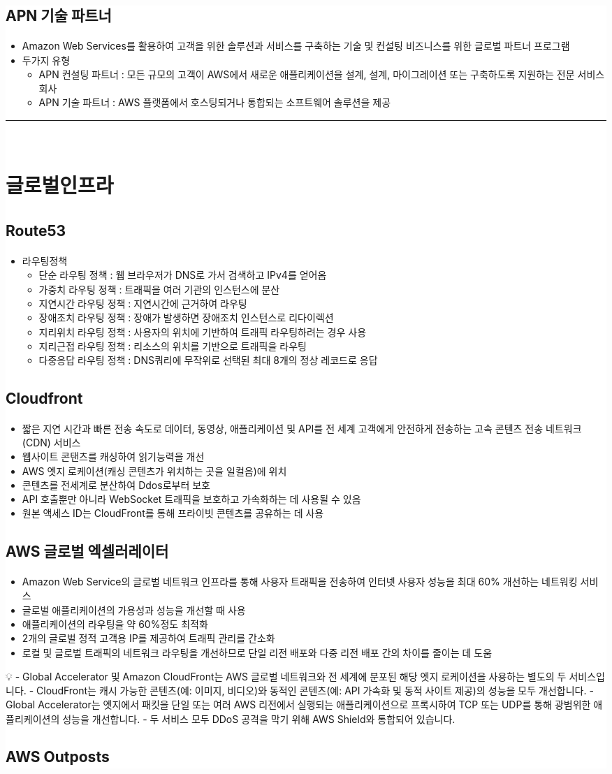 ## APN 기술 파트너

- Amazon Web Services를 활용하여 고객을 위한 솔루션과 서비스를 구축하는 기술 및 컨설팅 비즈니스를 위한 글로벌 파트너 프로그램
- 두가지 유형
  - APN 컨설팅 파트너 : 모든 규모의 고객이 AWS에서 새로운 애플리케이션을 설계, 설계, 마이그레이션 또는 구축하도록 지원하는 전문 서비스 회사
  - APN 기술 파트너 : AWS 플랫폼에서 호스팅되거나 통합되는 소프트웨어 솔루션을 제공

---

<br>

# 글로벌인프라

## Route53

- 라우팅정책
  - 단순 라우팅 정책 : 웹 브라우저가 DNS로 가서 검색하고 IPv4를 얻어옴
  - 가중치 라우팅 정책 : 트래픽을 여러 기관의 인스턴스에 분산
  - 지연시간 라우팅 정책 : 지연시간에 근거하여 라우팅
  - 장애조치 라우팅 정책 : 장애가 발생하면 장애조치 인스턴스로 리다이렉션
  - 지리위치 라우팅 정책 : 사용자의 위치에 기반하여 트래픽 라우팅하려는 경우 사용
  - 지리근접 라우팅 정책 : 리소스의 위치를 기반으로 트래픽을 라우팅
  - 다중응답 라우팅 정책 : DNS쿼리에 무작위로 선택된 최대 8개의 정상 레코드로 응답

## Cloudfront

- 짧은 지연 시간과 빠른 전송 속도로 데이터, 동영상, 애플리케이션 및 API를 전 세계 고객에게 안전하게 전송하는 고속 콘텐츠 전송 네트워크(CDN) 서비스
- 웹사이트 콘탠츠를 캐싱하여 읽기능력을 개선
- AWS 엣지 로케이션(캐싱 콘텐츠가 위치하는 곳을 일컬음)에 위치
- 콘텐츠를 전세계로 분산하여 Ddos로부터 보호
- API 호출뿐만 아니라 WebSocket 트래픽을 보호하고 가속화하는 데 사용될 수 있음
- 원본 액세스 ID는 CloudFront를 통해 프라이빗 콘텐츠를 공유하는 데 사용

## AWS 글로벌 엑셀러레이터

- Amazon Web Service의 글로벌 네트워크 인프라를 통해 사용자 트래픽을 전송하여 인터넷 사용자 성능을 최대 60% 개선하는 네트워킹 서비스
- 글로벌 애플리케이션의 가용성과 성능을 개선할 때 사용
- 애플리케이션의 라우팅을 약 60%정도 최적화
- 2개의 글로벌 정적 고객용 IP를 제공하여 트래픽 관리를 간소화
- 로컬 및 글로벌 트래픽의 네트워크 라우팅을 개선하므로 단일 리전 배포와 다중 리전 배포 간의 차이를 줄이는 데 도움

<aside>
💡 - Global Accelerator 및 Amazon CloudFront는 AWS 글로벌 네트워크와 전 세계에 분포된 해당 엣지 로케이션을 사용하는 별도의 두 서비스입니다. 
- CloudFront는 캐시 가능한 콘텐츠(예: 이미지, 비디오)와 동적인 콘텐츠(예: API 가속화 및 동적 사이트 제공)의 성능을 모두 개선합니다. 
- Global Accelerator는 엣지에서 패킷을 단일 또는 여러 AWS 리전에서 실행되는 애플리케이션으로 프록시하여 TCP 또는 UDP를 통해 광범위한 애플리케이션의 성능을 개선합니다. 
- 두 서비스 모두 DDoS 공격을 막기 위해 AWS Shield와 통합되어 있습니다.

</aside>

## AWS Outposts
